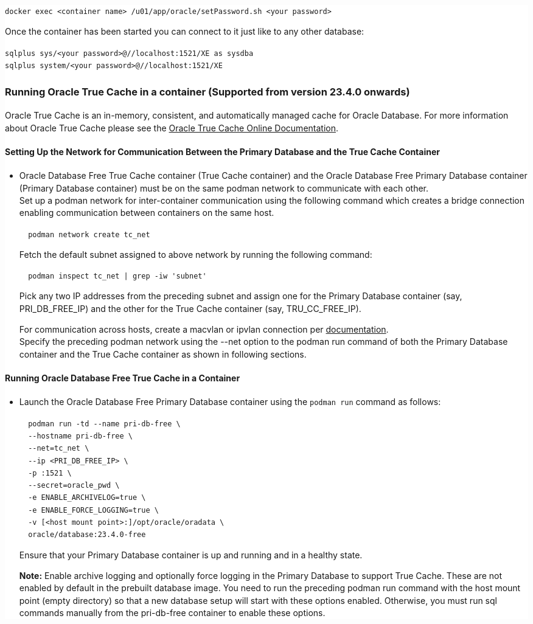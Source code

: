     docker exec <container name> /u01/app/oracle/setPassword.sh <your password>

Once the container has been started you can connect to it just like to any other database:

    sqlplus sys/<your password>@//localhost:1521/XE as sysdba
    sqlplus system/<your password>@//localhost:1521/XE

### Running Oracle True Cache in a container (Supported from version 23.4.0 onwards)

Oracle True Cache is an in-memory, consistent, and automatically managed cache for Oracle Database. For more information about Oracle True Cache please see the [Oracle True Cache Online Documentation](https://docs.oracle.com/en/database/oracle/oracle-database/23/odbtc/overview-oracle-true-cache.html).

#### Setting Up the Network for Communication Between the Primary Database and the True Cache Container

* Oracle Database Free True Cache container (True Cache container) and the Oracle Database Free Primary Database container (Primary Database container) must be on the same podman network to communicate with each other.\
  Set up a podman network for inter-container communication using the following command which creates a bridge connection enabling communication between containers on the same host.

        podman network create tc_net

  Fetch the default subnet assigned to above network by running the following command:

        podman inspect tc_net | grep -iw 'subnet'

  Pick any two IP addresses from the preceding subnet and assign one for the Primary Database container (say, PRI_DB_FREE_IP) and the other for the True Cache container (say, TRU_CC_FREE_IP).

  For communication across hosts, create a macvlan or ipvlan connection per [documentation](https://docs.podman.io/en/latest/markdown/podman-network-create.1.html). \
  Specify the preceding podman network using the --net option to the podman run command of both the Primary Database container and the True Cache container as shown in following sections.

#### Running Oracle Database Free True Cache in a Container

* Launch the Oracle Database Free Primary Database container using the `podman run` command as follows:

        podman run -td --name pri-db-free \
        --hostname pri-db-free \
        --net=tc_net \
        --ip <PRI_DB_FREE_IP> \
        -p :1521 \
        --secret=oracle_pwd \
        -e ENABLE_ARCHIVELOG=true \
        -e ENABLE_FORCE_LOGGING=true \
        -v [<host mount point>:]/opt/oracle/oradata \
        oracle/database:23.4.0-free

  Ensure that your Primary Database container is up and running and in a healthy state.

  **Note:** Enable archive logging and optionally force logging in the Primary Database to support True Cache. These are not enabled by default in the prebuilt database image.
  You need to run the preceding podman run command with the host mount point (empty directory) so that a new database setup will start with these options enabled. Otherwise, you must run sql commands manually from the pri-db-free container to enable these options.
